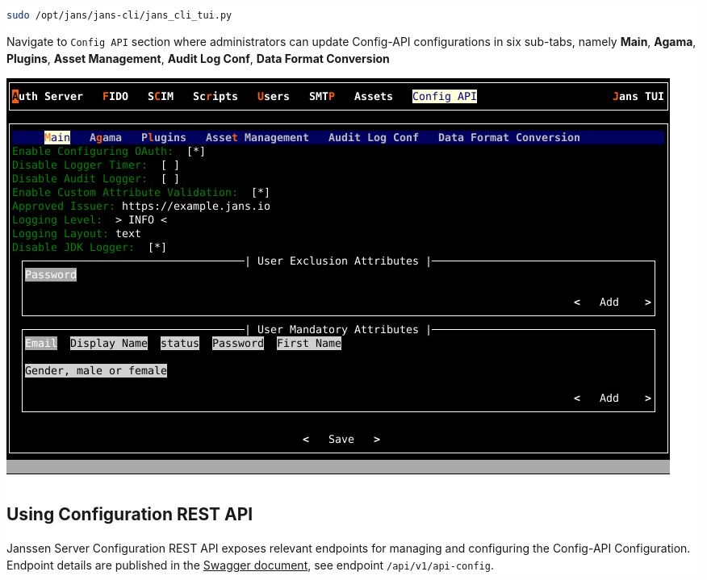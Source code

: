 ```bash title="Command"
sudo /opt/jans/jans-cli/jans_cli_tui.py
```

Navigate to `Config API` section where administrators can update Config-API configurations
in six sub-tabs, namely **Main**, **Agama**, **Plugins**, **Asset Management**, **Audit Log Conf**,
**Data Format Conversion**


![image](../../../assets/tui-config-api-main.png)

## Using Configuration REST API

Janssen Server Configuration REST API exposes relevant endpoints for 
managing and configuring the Config-API Configuration. Endpoint details 
are published in the [Swagger document](../../../../../jans/jans-config-api/docs/jans-config-api-swagger.yaml), see endpoint `/api/v1/api-config`.